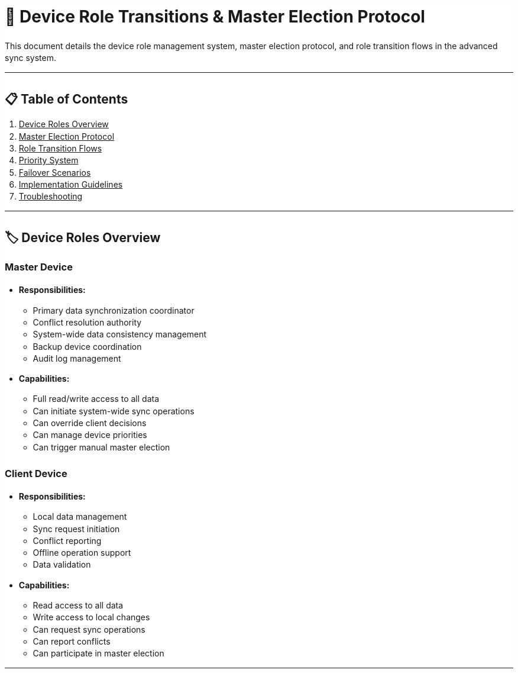 # 👑 Device Role Transitions & Master Election Protocol

This document details the device role management system, master election protocol, and role transition flows in the advanced sync system.

---

## 📋 Table of Contents

1. [Device Roles Overview](#device-roles-overview)
2. [Master Election Protocol](#master-election-protocol)
3. [Role Transition Flows](#role-transition-flows)
4. [Priority System](#priority-system)
5. [Failover Scenarios](#failover-scenarios)
6. [Implementation Guidelines](#implementation-guidelines)
7. [Troubleshooting](#troubleshooting)

---

## 🏷️ Device Roles Overview

### Master Device
- **Responsibilities:**
  - Primary data synchronization coordinator
  - Conflict resolution authority
  - System-wide data consistency management
  - Backup device coordination
  - Audit log management

- **Capabilities:**
  - Full read/write access to all data
  - Can initiate system-wide sync operations
  - Can override client decisions
  - Can manage device priorities
  - Can trigger manual master election

### Client Device
- **Responsibilities:**
  - Local data management
  - Sync request initiation
  - Conflict reporting
  - Offline operation support
  - Data validation

- **Capabilities:**
  - Read access to all data
  - Write access to local changes
  - Can request sync operations
  - Can report conflicts
  - Can participate in master election

---